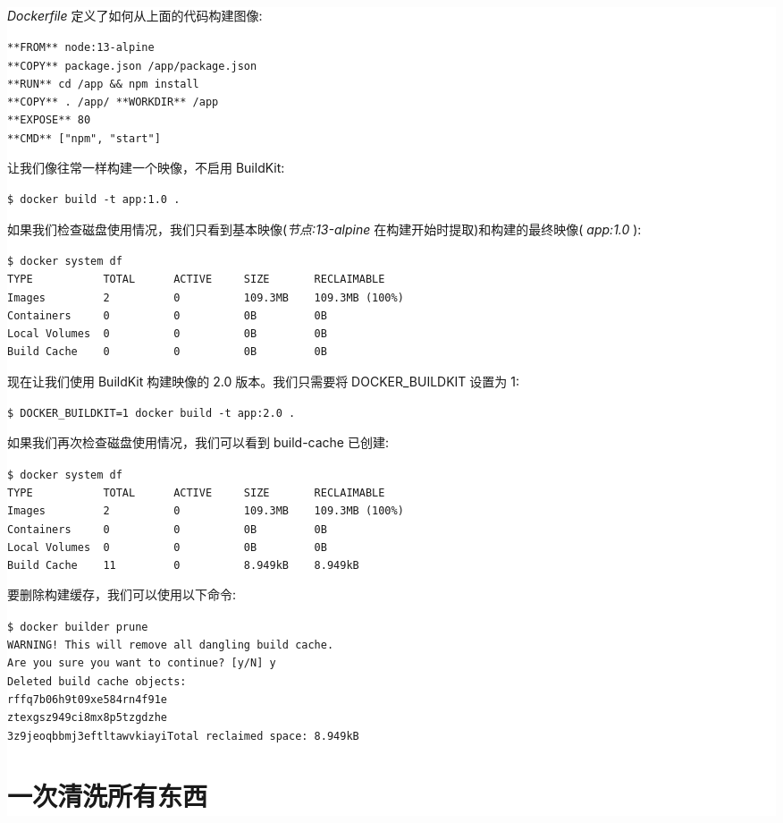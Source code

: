 *Dockerfile* 定义了如何从上面的代码构建图像:

```
**FROM** node:13-alpine
**COPY** package.json /app/package.json
**RUN** cd /app && npm install
**COPY** . /app/ **WORKDIR** /app
**EXPOSE** 80
**CMD** ["npm", "start"]
```

让我们像往常一样构建一个映像，不启用 BuildKit:

```
$ docker build -t app:1.0 .
```

如果我们检查磁盘使用情况，我们只看到基本映像(*节点:13-alpine* 在构建开始时提取)和构建的最终映像( *app:1.0* ):

```
$ docker system df
TYPE           TOTAL      ACTIVE     SIZE       RECLAIMABLE
Images         2          0          109.3MB    109.3MB (100%)
Containers     0          0          0B         0B
Local Volumes  0          0          0B         0B
Build Cache    0          0          0B         0B
```

现在让我们使用 BuildKit 构建映像的 2.0 版本。我们只需要将 DOCKER_BUILDKIT 设置为 1:

```
$ DOCKER_BUILDKIT=1 docker build -t app:2.0 .
```

如果我们再次检查磁盘使用情况，我们可以看到 build-cache 已创建:

```
$ docker system df
TYPE           TOTAL      ACTIVE     SIZE       RECLAIMABLE
Images         2          0          109.3MB    109.3MB (100%)
Containers     0          0          0B         0B
Local Volumes  0          0          0B         0B
Build Cache    11         0          8.949kB    8.949kB
```

要删除构建缓存，我们可以使用以下命令:

```
$ docker builder prune
WARNING! This will remove all dangling build cache.
Are you sure you want to continue? [y/N] y
Deleted build cache objects:
rffq7b06h9t09xe584rn4f91e
ztexgsz949ci8mx8p5tzgdzhe
3z9jeoqbbmj3eftltawvkiayiTotal reclaimed space: 8.949kB
```

# 一次清洗所有东西
